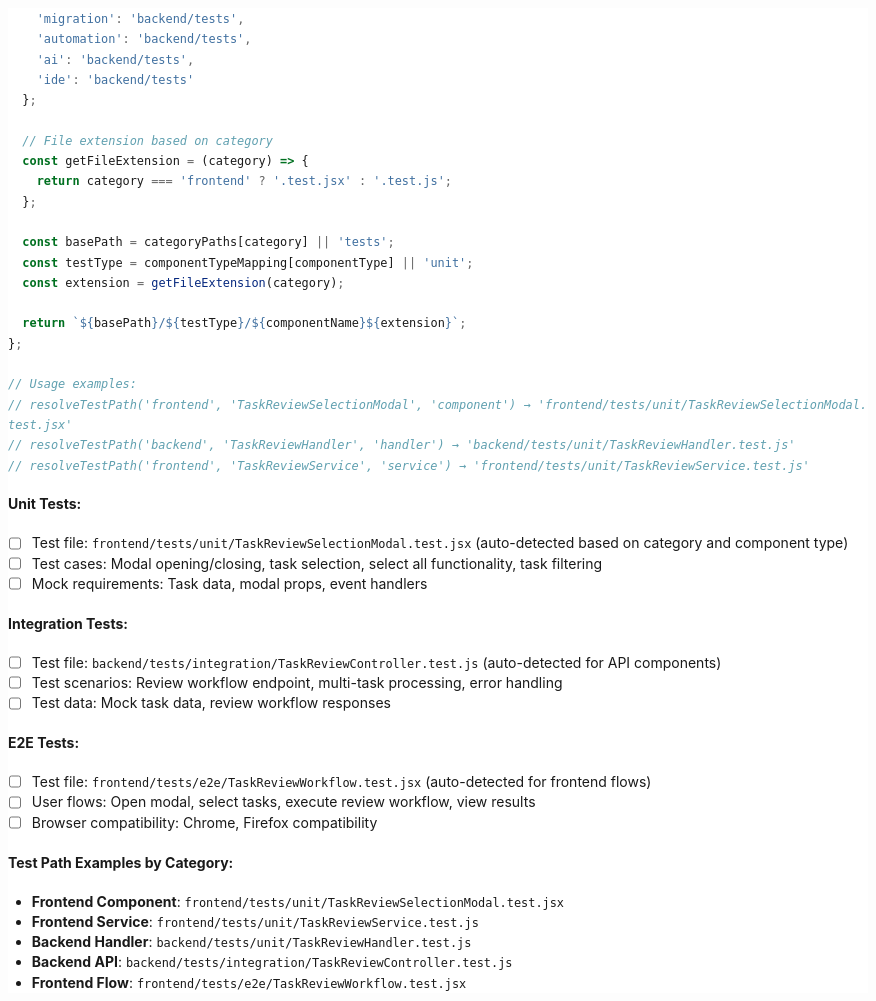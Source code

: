 ```javascript
    'migration': 'backend/tests',
    'automation': 'backend/tests',
    'ai': 'backend/tests',
    'ide': 'backend/tests'
  };
  
  // File extension based on category
  const getFileExtension = (category) => {
    return category === 'frontend' ? '.test.jsx' : '.test.js';
  };
  
  const basePath = categoryPaths[category] || 'tests';
  const testType = componentTypeMapping[componentType] || 'unit';
  const extension = getFileExtension(category);
  
  return `${basePath}/${testType}/${componentName}${extension}`;
};

// Usage examples:
// resolveTestPath('frontend', 'TaskReviewSelectionModal', 'component') → 'frontend/tests/unit/TaskReviewSelectionModal.test.jsx'
// resolveTestPath('backend', 'TaskReviewHandler', 'handler') → 'backend/tests/unit/TaskReviewHandler.test.js'
// resolveTestPath('frontend', 'TaskReviewService', 'service') → 'frontend/tests/unit/TaskReviewService.test.js'
```

#### Unit Tests:
- [ ] Test file: `frontend/tests/unit/TaskReviewSelectionModal.test.jsx` (auto-detected based on category and component type)
- [ ] Test cases: Modal opening/closing, task selection, select all functionality, task filtering
- [ ] Mock requirements: Task data, modal props, event handlers

#### Integration Tests:
- [ ] Test file: `backend/tests/integration/TaskReviewController.test.js` (auto-detected for API components)
- [ ] Test scenarios: Review workflow endpoint, multi-task processing, error handling
- [ ] Test data: Mock task data, review workflow responses

#### E2E Tests:
- [ ] Test file: `frontend/tests/e2e/TaskReviewWorkflow.test.jsx` (auto-detected for frontend flows)
- [ ] User flows: Open modal, select tasks, execute review workflow, view results
- [ ] Browser compatibility: Chrome, Firefox compatibility

#### Test Path Examples by Category:
- **Frontend Component**: `frontend/tests/unit/TaskReviewSelectionModal.test.jsx`
- **Frontend Service**: `frontend/tests/unit/TaskReviewService.test.js`
- **Backend Handler**: `backend/tests/unit/TaskReviewHandler.test.js`
- **Backend API**: `backend/tests/integration/TaskReviewController.test.js`
- **Frontend Flow**: `frontend/tests/e2e/TaskReviewWorkflow.test.jsx`
